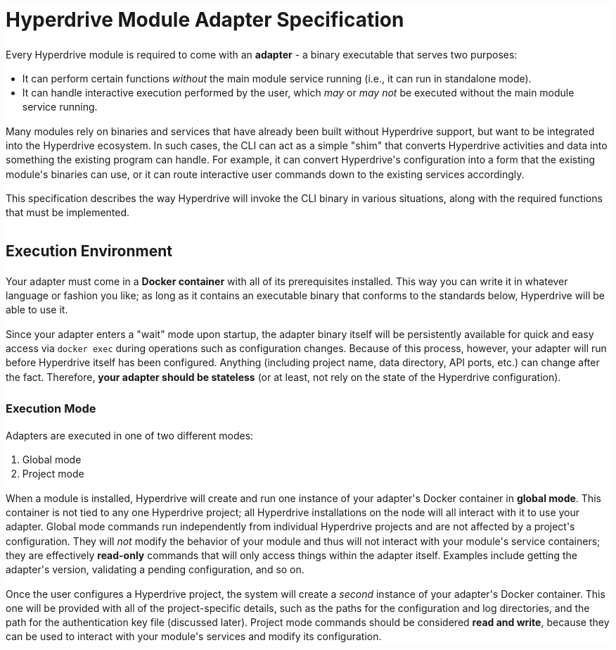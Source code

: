 # Hyperdrive Module Adapter Specification

Every Hyperdrive module is required to come with an **adapter** - a binary executable that serves two purposes:
- It can perform certain functions *without* the main module service running (i.e., it can run in standalone mode).
- It can handle interactive execution performed by the user, which *may* or *may not* be executed without the main module service running.

Many modules rely on binaries and services that have already been built without Hyperdrive support, but want to be integrated into the Hyperdrive ecosystem. In such cases, the CLI can act as a simple "shim" that converts Hyperdrive activities and data into something the existing program can handle. For example, it can convert Hyperdrive's configuration into a form that the existing module's binaries can use, or it can route interactive user commands down to the existing services accordingly.

This specification describes the way Hyperdrive will invoke the CLI binary in various situations, along with the required functions that must be implemented.


## Execution Environment

Your adapter must come in a **Docker container** with all of its prerequisites installed. This way you can write it in whatever language or fashion you like; as long as it contains an executable binary that conforms to the standards below, Hyperdrive will be able to use it.

Since your adapter enters a "wait" mode upon startup, the adapter binary itself will be persistently available for quick and easy access via `docker exec` during operations such as configuration changes. Because of this process, however, your adapter will run before Hyperdrive itself has been configured. Anything (including project name, data directory, API ports, etc.) can change after the fact. Therefore, **your adapter should be stateless** (or at least, not rely on the state of the Hyperdrive configuration).


### Execution Mode

Adapters are executed in one of two different modes:

1. Global mode
1. Project mode

When a module is installed, Hyperdrive will create and run one instance of your adapter's Docker container in **global mode**. This container is not tied to any one Hyperdrive project; all Hyperdrive installations on the node will all interact with it to use your adapter. Global mode commands run independently from individual Hyperdrive projects and are not affected by a project's configuration. They will *not* modify the behavior of your module and thus will not interact with your module's service containers; they are effectively **read-only** commands that will only access things within the adapter itself. Examples include getting the adapter's version, validating a pending configuration, and so on. 

Once the user configures a Hyperdrive project, the system will create a *second* instance of your adapter's Docker container. This one will be provided with all of the project-specific details, such as the paths for the configuration and log directories, and the path for the authentication key file (discussed later). Project mode commands should be considered **read and write**, because they can be used to interact with your module's services and modify its configuration.
